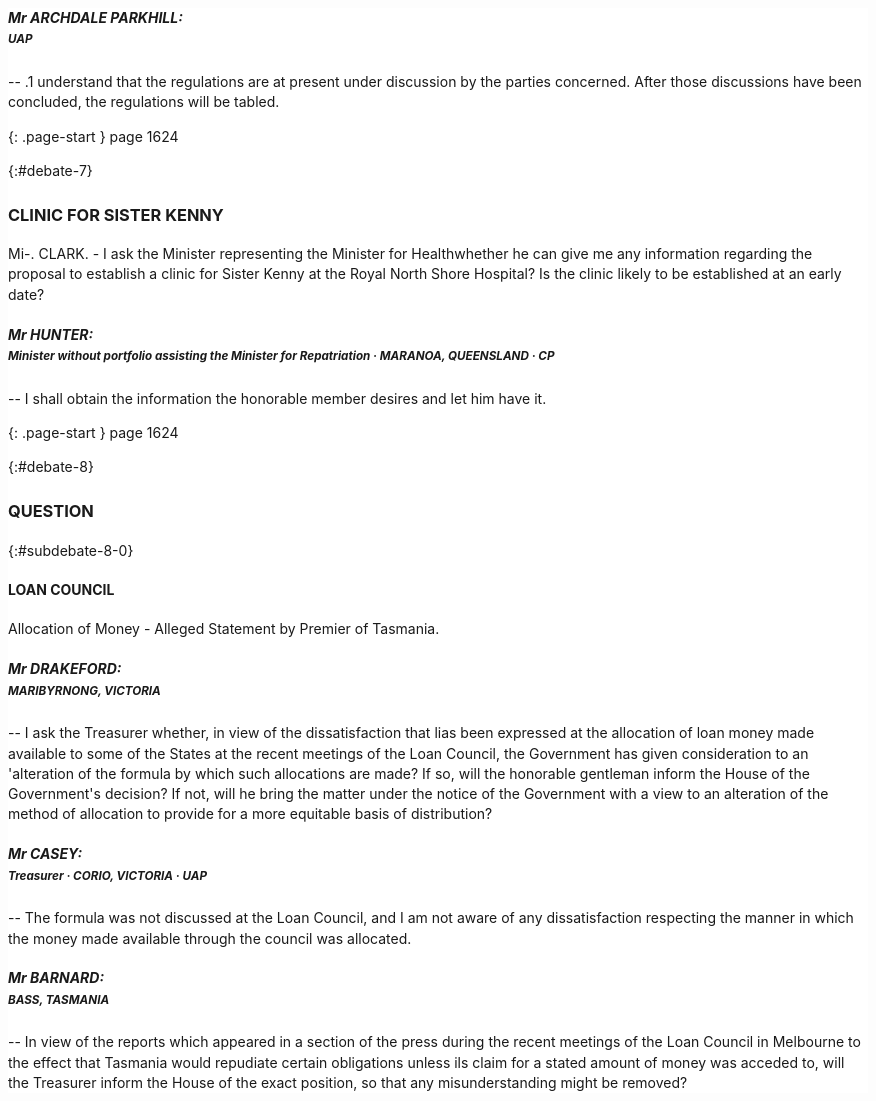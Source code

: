 ##### Mr ARCHDALE PARKHILL:<br><small class="text-muted">UAP</small>

-- .1 understand that the regulations are at present under discussion by the parties concerned. After those discussions have been concluded, the regulations will be tabled. 

{: .page-start }
page 1624

{:#debate-7}
### CLINIC FOR SISTER KENNY

Mi-. CLARK. - I ask the Minister representing the Minister for Healthwhether he can give me any information regarding the proposal to establish a clinic for Sister Kenny at the Royal North Shore Hospital? Is the clinic likely to be established at an early date? 

##### Mr HUNTER:<br><small class="text-muted">Minister without portfolio assisting the Minister for Repatriation &middot; MARANOA, QUEENSLAND &middot; CP</small>

-- I shall obtain the information the honorable member desires and let him have it. 

{: .page-start }
page 1624

{:#debate-8}
### QUESTION

{:#subdebate-8-0}
#### LOAN COUNCIL

Allocation of Money - Alleged Statement by Premier of Tasmania. 

##### Mr DRAKEFORD:<br><small class="text-muted">MARIBYRNONG, VICTORIA</small>

-- I ask the Treasurer whether, in view of the dissatisfaction that lias been expressed at the allocation of loan money made available to some of the States at the recent meetings of the Loan Council, the Government has given consideration to an 'alteration of the formula by which such allocations are made? If so, will the honorable gentleman inform the House of the Government's decision? If not, will he bring the matter under the notice of the Government with a view to an alteration of the method of allocation to provide for a more equitable basis of distribution? 

##### Mr CASEY:<br><small class="text-muted">Treasurer &middot; CORIO, VICTORIA &middot; UAP</small>

-- The formula was not discussed at the Loan Council, and I am not aware of any dissatisfaction respecting the manner in which the money made available through the council was allocated. 

##### Mr BARNARD:<br><small class="text-muted">BASS, TASMANIA</small>

-- In view of the reports which appeared in a section of the press during the recent meetings of the Loan Council in Melbourne to the  effect  that Tasmania would repudiate certain obligations unless ils claim for a stated amount of money was acceded to, will the Treasurer inform the House of the exact position, so that any misunderstanding might be removed? 
